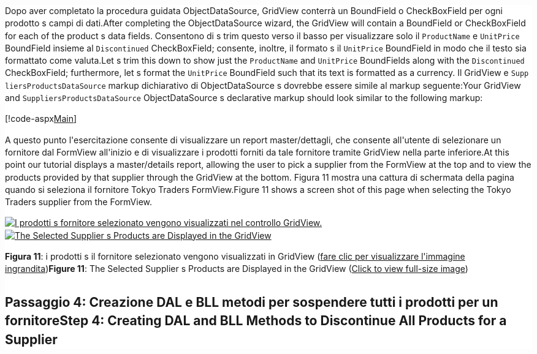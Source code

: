
<span data-ttu-id="79846-173">Dopo aver completato la procedura guidata ObjectDataSource, GridView conterrà un BoundField o CheckBoxField per ogni prodotto s campi di dati.</span><span class="sxs-lookup"><span data-stu-id="79846-173">After completing the ObjectDataSource wizard, the GridView will contain a BoundField or CheckBoxField for each of the product s data fields.</span></span> <span data-ttu-id="79846-174">Consentono di s trim questo verso il basso per visualizzare solo il `ProductName` e `UnitPrice` BoundField insieme al `Discontinued` CheckBoxField; consente, inoltre, il formato s il `UnitPrice` BoundField in modo che il testo sia formattato come valuta.</span><span class="sxs-lookup"><span data-stu-id="79846-174">Let s trim this down to show just the `ProductName` and `UnitPrice` BoundFields along with the `Discontinued` CheckBoxField; furthermore, let s format the `UnitPrice` BoundField such that its text is formatted as a currency.</span></span> <span data-ttu-id="79846-175">Il GridView e `SuppliersProductsDataSource` markup dichiarativo di ObjectDataSource s dovrebbe essere simile al markup seguente:</span><span class="sxs-lookup"><span data-stu-id="79846-175">Your GridView and `SuppliersProductsDataSource` ObjectDataSource s declarative markup should look similar to the following markup:</span></span>


[!code-aspx[Main](adding-and-responding-to-buttons-to-a-gridview-vb/samples/sample3.aspx)]

<span data-ttu-id="79846-176">A questo punto l'esercitazione consente di visualizzare un report master/dettagli, che consente all'utente di selezionare un fornitore dal FormView all'inizio e di visualizzare i prodotti forniti da tale fornitore tramite GridView nella parte inferiore.</span><span class="sxs-lookup"><span data-stu-id="79846-176">At this point our tutorial displays a master/details report, allowing the user to pick a supplier from the FormView at the top and to view the products provided by that supplier through the GridView at the bottom.</span></span> <span data-ttu-id="79846-177">Figura 11 mostra una cattura di schermata della pagina quando si seleziona il fornitore Tokyo Traders FormView.</span><span class="sxs-lookup"><span data-stu-id="79846-177">Figure 11 shows a screen shot of this page when selecting the Tokyo Traders supplier from the FormView.</span></span>


<span data-ttu-id="79846-178">[![I prodotti s fornitore selezionato vengono visualizzati nel controllo GridView.](adding-and-responding-to-buttons-to-a-gridview-vb/_static/image28.png)](adding-and-responding-to-buttons-to-a-gridview-vb/_static/image27.png)</span><span class="sxs-lookup"><span data-stu-id="79846-178">[![The Selected Supplier s Products are Displayed in the GridView](adding-and-responding-to-buttons-to-a-gridview-vb/_static/image28.png)](adding-and-responding-to-buttons-to-a-gridview-vb/_static/image27.png)</span></span>

<span data-ttu-id="79846-179">**Figura 11**: i prodotti s il fornitore selezionato vengono visualizzati in GridView ([fare clic per visualizzare l'immagine ingrandita](adding-and-responding-to-buttons-to-a-gridview-vb/_static/image29.png))</span><span class="sxs-lookup"><span data-stu-id="79846-179">**Figure 11**: The Selected Supplier s Products are Displayed in the GridView ([Click to view full-size image](adding-and-responding-to-buttons-to-a-gridview-vb/_static/image29.png))</span></span>


## <a name="step-4-creating-dal-and-bll-methods-to-discontinue-all-products-for-a-supplier"></a><span data-ttu-id="79846-180">Passaggio 4: Creazione DAL e BLL metodi per sospendere tutti i prodotti per un fornitore</span><span class="sxs-lookup"><span data-stu-id="79846-180">Step 4: Creating DAL and BLL Methods to Discontinue All Products for a Supplier</span></span>
